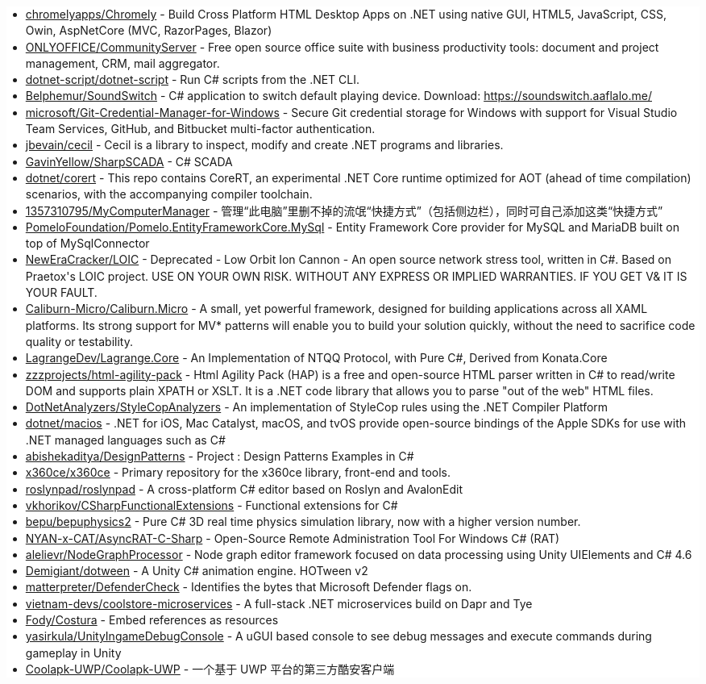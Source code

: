 * [chromelyapps/Chromely](https://github.com/chromelyapps/Chromely) - Build Cross Platform HTML Desktop Apps on .NET using native GUI, HTML5, JavaScript, CSS, Owin, AspNetCore (MVC, RazorPages, Blazor)
* [ONLYOFFICE/CommunityServer](https://github.com/ONLYOFFICE/CommunityServer) - Free open source office suite with business productivity tools: document and project management, CRM, mail aggregator.
* [dotnet-script/dotnet-script](https://github.com/dotnet-script/dotnet-script) - Run C# scripts from the .NET CLI.
* [Belphemur/SoundSwitch](https://github.com/Belphemur/SoundSwitch) - C# application to switch default playing device. Download: https://soundswitch.aaflalo.me/
* [microsoft/Git-Credential-Manager-for-Windows](https://github.com/microsoft/Git-Credential-Manager-for-Windows) - Secure Git credential storage for Windows with support for Visual Studio Team Services, GitHub, and Bitbucket multi-factor authentication.
* [jbevain/cecil](https://github.com/jbevain/cecil) - Cecil is a library to inspect, modify and create .NET programs and libraries.
* [GavinYellow/SharpSCADA](https://github.com/GavinYellow/SharpSCADA) - C# SCADA
* [dotnet/corert](https://github.com/dotnet/corert) - This repo contains CoreRT, an experimental .NET Core runtime optimized for AOT (ahead of time compilation) scenarios, with the accompanying compiler toolchain.
* [1357310795/MyComputerManager](https://github.com/1357310795/MyComputerManager) - 管理“此电脑”里删不掉的流氓“快捷方式”（包括侧边栏），同时可自己添加这类“快捷方式”
* [PomeloFoundation/Pomelo.EntityFrameworkCore.MySql](https://github.com/PomeloFoundation/Pomelo.EntityFrameworkCore.MySql) - Entity Framework Core provider for MySQL and MariaDB built on top of MySqlConnector
* [NewEraCracker/LOIC](https://github.com/NewEraCracker/LOIC) - Deprecated - Low Orbit Ion Cannon - An open source network stress tool, written in C#. Based on Praetox's LOIC project. USE ON YOUR OWN RISK. WITHOUT ANY EXPRESS OR IMPLIED WARRANTIES. IF YOU GET V& IT IS YOUR FAULT.
* [Caliburn-Micro/Caliburn.Micro](https://github.com/Caliburn-Micro/Caliburn.Micro) - A small, yet powerful framework, designed for building applications across all XAML platforms. Its strong support for MV* patterns will enable you to build your solution quickly, without the need to sacrifice code quality or testability.
* [LagrangeDev/Lagrange.Core](https://github.com/LagrangeDev/Lagrange.Core) - An Implementation of NTQQ Protocol, with Pure C#, Derived from Konata.Core
* [zzzprojects/html-agility-pack](https://github.com/zzzprojects/html-agility-pack) - Html Agility Pack (HAP) is a free and open-source HTML parser written in C# to read/write DOM and supports plain XPATH or XSLT. It is a .NET code library that allows you to parse "out of the web" HTML files.
* [DotNetAnalyzers/StyleCopAnalyzers](https://github.com/DotNetAnalyzers/StyleCopAnalyzers) - An implementation of StyleCop rules using the .NET Compiler Platform
* [dotnet/macios](https://github.com/dotnet/macios) - .NET for iOS, Mac Catalyst, macOS, and tvOS provide open-source bindings of the Apple SDKs for use with .NET managed languages such as C#
* [abishekaditya/DesignPatterns](https://github.com/abishekaditya/DesignPatterns) - Project : Design Patterns Examples in C#
* [x360ce/x360ce](https://github.com/x360ce/x360ce) - Primary repository for the x360ce library, front-end and tools.
* [roslynpad/roslynpad](https://github.com/roslynpad/roslynpad) - A cross-platform C# editor based on Roslyn and AvalonEdit
* [vkhorikov/CSharpFunctionalExtensions](https://github.com/vkhorikov/CSharpFunctionalExtensions) - Functional extensions for C#
* [bepu/bepuphysics2](https://github.com/bepu/bepuphysics2) - Pure C# 3D real time physics simulation library, now with a higher version number.
* [NYAN-x-CAT/AsyncRAT-C-Sharp](https://github.com/NYAN-x-CAT/AsyncRAT-C-Sharp) - Open-Source Remote Administration Tool For Windows C# (RAT)
* [alelievr/NodeGraphProcessor](https://github.com/alelievr/NodeGraphProcessor) - Node graph editor framework focused on data processing using Unity UIElements and C# 4.6
* [Demigiant/dotween](https://github.com/Demigiant/dotween) - A Unity C# animation engine. HOTween v2
* [matterpreter/DefenderCheck](https://github.com/matterpreter/DefenderCheck) - Identifies the bytes that Microsoft Defender flags on.
* [vietnam-devs/coolstore-microservices](https://github.com/vietnam-devs/coolstore-microservices) - A full-stack .NET microservices build on Dapr and Tye
* [Fody/Costura](https://github.com/Fody/Costura) - Embed references as resources
* [yasirkula/UnityIngameDebugConsole](https://github.com/yasirkula/UnityIngameDebugConsole) - A uGUI based console to see debug messages and execute commands during gameplay in Unity
* [Coolapk-UWP/Coolapk-UWP](https://github.com/Coolapk-UWP/Coolapk-UWP) - 一个基于 UWP 平台的第三方酷安客户端